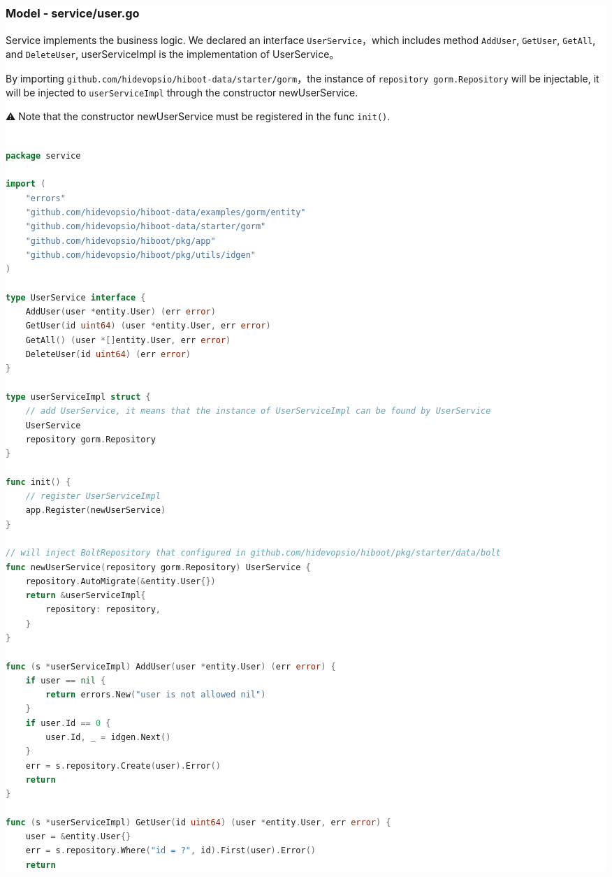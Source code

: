 ### Model -  service/user.go

Service implements the business logic. We declared an interface `UserService`，which includes method `AddUser`, `GetUser`, `GetAll`, and `DeleteUser`, userServiceImpl is the implementation of UserService。

By importing `github.com/hidevopsio/hiboot-data/starter/gorm`，the instance of `repository gorm.Repository` will be injectable, it will be injected to `userServiceImpl` through the constructor newUserService.

⚠️  Note that the constructor newUserService must be registered in the func `init()`.

```go

package service

import (
	"errors"
	"github.com/hidevopsio/hiboot-data/examples/gorm/entity"
	"github.com/hidevopsio/hiboot-data/starter/gorm"
	"github.com/hidevopsio/hiboot/pkg/app"
	"github.com/hidevopsio/hiboot/pkg/utils/idgen"
)

type UserService interface {
	AddUser(user *entity.User) (err error)
	GetUser(id uint64) (user *entity.User, err error)
	GetAll() (user *[]entity.User, err error)
	DeleteUser(id uint64) (err error)
}

type userServiceImpl struct {
	// add UserService, it means that the instance of UserServiceImpl can be found by UserService
	UserService
	repository gorm.Repository
}

func init() {
	// register UserServiceImpl
	app.Register(newUserService)
}

// will inject BoltRepository that configured in github.com/hidevopsio/hiboot/pkg/starter/data/bolt
func newUserService(repository gorm.Repository) UserService {
	repository.AutoMigrate(&entity.User{})
	return &userServiceImpl{
		repository: repository,
	}
}

func (s *userServiceImpl) AddUser(user *entity.User) (err error) {
	if user == nil {
		return errors.New("user is not allowed nil")
	}
	if user.Id == 0 {
		user.Id, _ = idgen.Next()
	}
	err = s.repository.Create(user).Error()
	return
}

func (s *userServiceImpl) GetUser(id uint64) (user *entity.User, err error) {
	user = &entity.User{}
	err = s.repository.Where("id = ?", id).First(user).Error()
	return
```